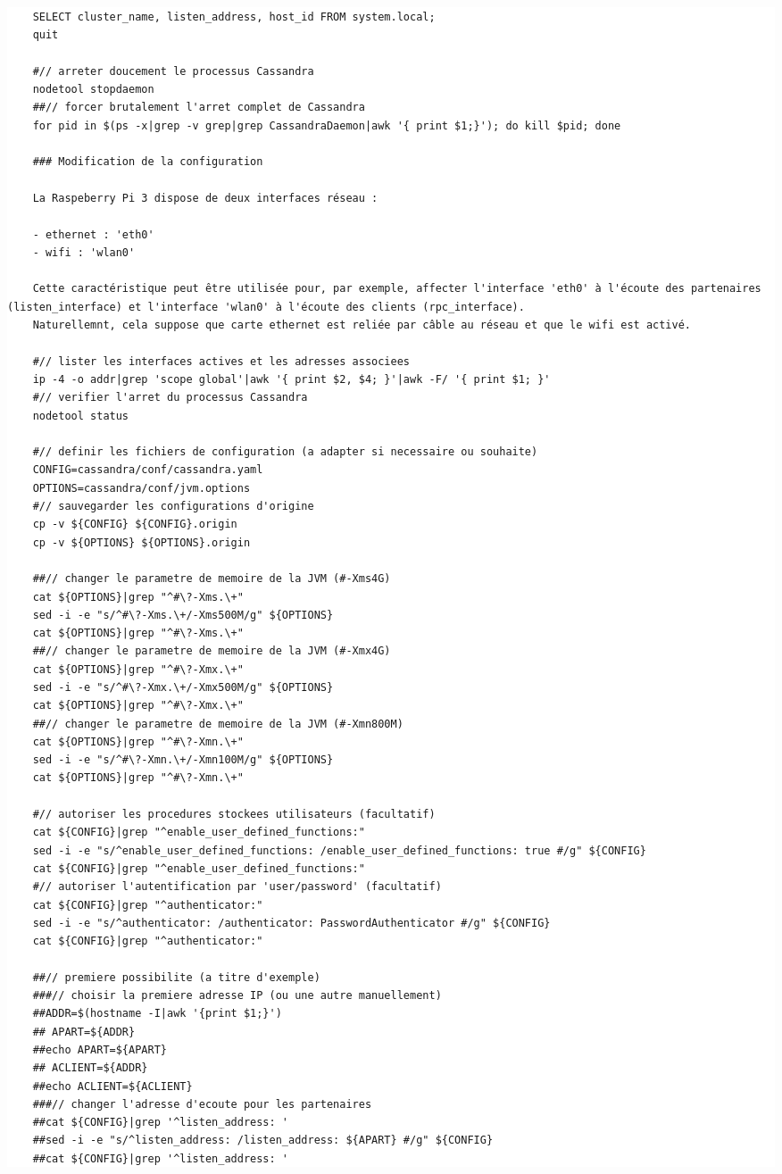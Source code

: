         SELECT cluster_name, listen_address, host_id FROM system.local;
        quit

        #// arreter doucement le processus Cassandra
        nodetool stopdaemon
        ##// forcer brutalement l'arret complet de Cassandra
        for pid in $(ps -x|grep -v grep|grep CassandraDaemon|awk '{ print $1;}'); do kill $pid; done

        ### Modification de la configuration

        La Raspeberry Pi 3 dispose de deux interfaces réseau :

        - ethernet : 'eth0'
        - wifi : 'wlan0'

        Cette caractéristique peut être utilisée pour, par exemple, affecter l'interface 'eth0' à l'écoute des partenaires (listen_interface) et l'interface 'wlan0' à l'écoute des clients (rpc_interface).
        Naturellemnt, cela suppose que carte ethernet est reliée par câble au réseau et que le wifi est activé.

        #// lister les interfaces actives et les adresses associees
        ip -4 -o addr|grep 'scope global'|awk '{ print $2, $4; }'|awk -F/ '{ print $1; }'
        #// verifier l'arret du processus Cassandra
        nodetool status

        #// definir les fichiers de configuration (a adapter si necessaire ou souhaite)
        CONFIG=cassandra/conf/cassandra.yaml
        OPTIONS=cassandra/conf/jvm.options
        #// sauvegarder les configurations d'origine
        cp -v ${CONFIG} ${CONFIG}.origin
        cp -v ${OPTIONS} ${OPTIONS}.origin

        ##// changer le parametre de memoire de la JVM (#-Xms4G)
        cat ${OPTIONS}|grep "^#\?-Xms.\+"
        sed -i -e "s/^#\?-Xms.\+/-Xms500M/g" ${OPTIONS}
        cat ${OPTIONS}|grep "^#\?-Xms.\+"
        ##// changer le parametre de memoire de la JVM (#-Xmx4G)
        cat ${OPTIONS}|grep "^#\?-Xmx.\+"
        sed -i -e "s/^#\?-Xmx.\+/-Xmx500M/g" ${OPTIONS}
        cat ${OPTIONS}|grep "^#\?-Xmx.\+"
        ##// changer le parametre de memoire de la JVM (#-Xmn800M)
        cat ${OPTIONS}|grep "^#\?-Xmn.\+"
        sed -i -e "s/^#\?-Xmn.\+/-Xmn100M/g" ${OPTIONS}
        cat ${OPTIONS}|grep "^#\?-Xmn.\+"

        #// autoriser les procedures stockees utilisateurs (facultatif)
        cat ${CONFIG}|grep "^enable_user_defined_functions:"
        sed -i -e "s/^enable_user_defined_functions: /enable_user_defined_functions: true #/g" ${CONFIG}
        cat ${CONFIG}|grep "^enable_user_defined_functions:"
        #// autoriser l'autentification par 'user/password' (facultatif)
        cat ${CONFIG}|grep "^authenticator:"
        sed -i -e "s/^authenticator: /authenticator: PasswordAuthenticator #/g" ${CONFIG}
        cat ${CONFIG}|grep "^authenticator:"

        ##// premiere possibilite (a titre d'exemple)
        ###// choisir la premiere adresse IP (ou une autre manuellement)
        ##ADDR=$(hostname -I|awk '{print $1;}')
        ## APART=${ADDR}
        ##echo APART=${APART}
        ## ACLIENT=${ADDR}
        ##echo ACLIENT=${ACLIENT}
        ###// changer l'adresse d'ecoute pour les partenaires
        ##cat ${CONFIG}|grep '^listen_address: '
        ##sed -i -e "s/^listen_address: /listen_address: ${APART} #/g" ${CONFIG}
        ##cat ${CONFIG}|grep '^listen_address: '